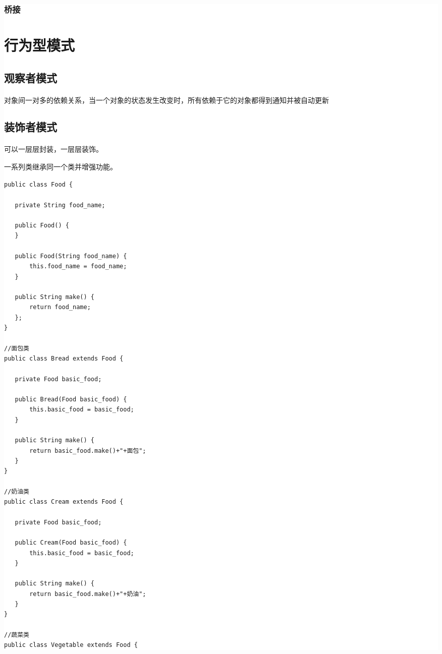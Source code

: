 ### 桥接

# 行为型模式

## 观察者模式

对象间一对多的依赖关系，当一个对象的状态发生改变时，所有依赖于它的对象都得到通知并被自动更新

## 装饰者模式

可以一层层封装，一层层装饰。

一系列类继承同一个类并增强功能。

```
public class Food {

   private String food_name;

   public Food() {
   }

   public Food(String food_name) {
       this.food_name = food_name;
   }

   public String make() {
       return food_name;
   };
}

//面包类
public class Bread extends Food {

   private Food basic_food;

   public Bread(Food basic_food) {
       this.basic_food = basic_food;
   }

   public String make() {
       return basic_food.make()+"+面包";
   }
}

//奶油类
public class Cream extends Food {

   private Food basic_food;

   public Cream(Food basic_food) {
       this.basic_food = basic_food;
   }

   public String make() {
       return basic_food.make()+"+奶油";
   }
}

//蔬菜类
public class Vegetable extends Food {

```